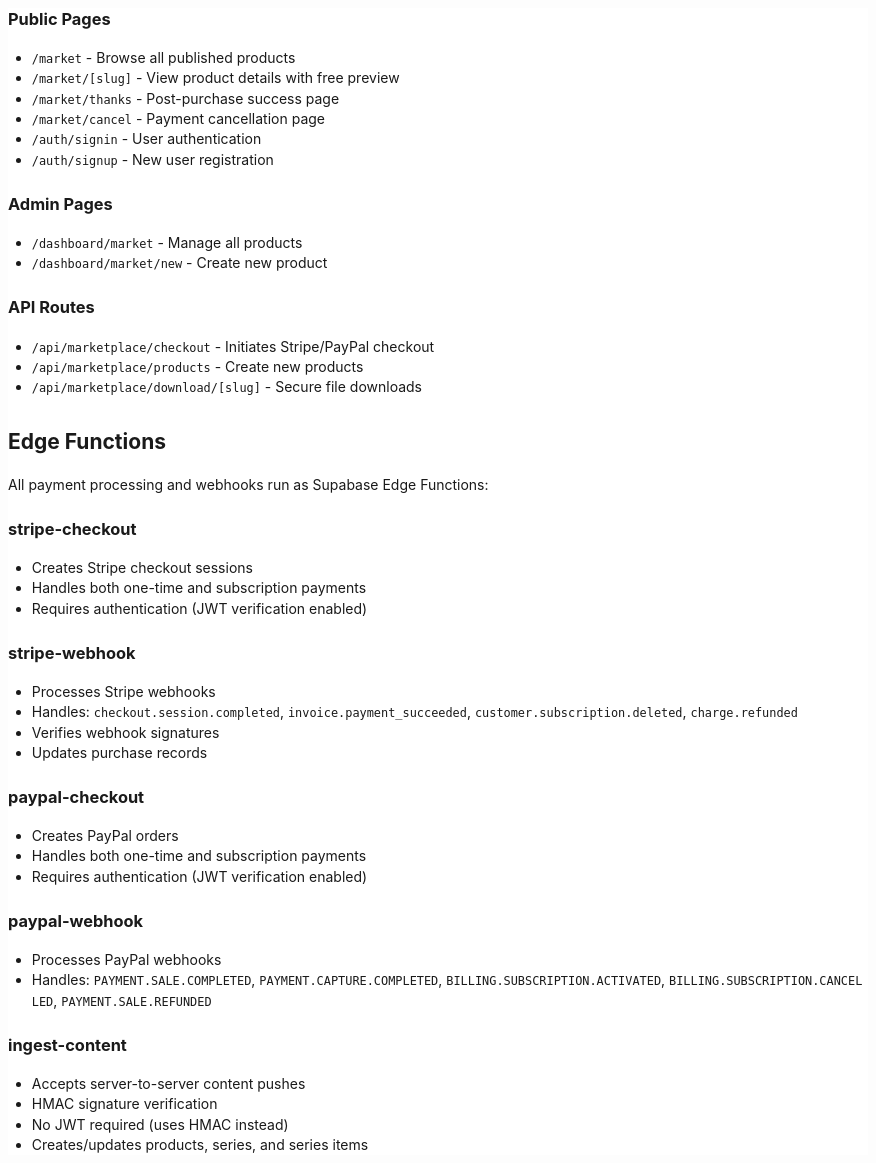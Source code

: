 ### Public Pages
- `/market` - Browse all published products
- `/market/[slug]` - View product details with free preview
- `/market/thanks` - Post-purchase success page
- `/market/cancel` - Payment cancellation page
- `/auth/signin` - User authentication
- `/auth/signup` - New user registration

### Admin Pages
- `/dashboard/market` - Manage all products
- `/dashboard/market/new` - Create new product

### API Routes
- `/api/marketplace/checkout` - Initiates Stripe/PayPal checkout
- `/api/marketplace/products` - Create new products
- `/api/marketplace/download/[slug]` - Secure file downloads

## Edge Functions

All payment processing and webhooks run as Supabase Edge Functions:

### stripe-checkout
- Creates Stripe checkout sessions
- Handles both one-time and subscription payments
- Requires authentication (JWT verification enabled)

### stripe-webhook
- Processes Stripe webhooks
- Handles: `checkout.session.completed`, `invoice.payment_succeeded`, `customer.subscription.deleted`, `charge.refunded`
- Verifies webhook signatures
- Updates purchase records

### paypal-checkout
- Creates PayPal orders
- Handles both one-time and subscription payments
- Requires authentication (JWT verification enabled)

### paypal-webhook
- Processes PayPal webhooks
- Handles: `PAYMENT.SALE.COMPLETED`, `PAYMENT.CAPTURE.COMPLETED`, `BILLING.SUBSCRIPTION.ACTIVATED`, `BILLING.SUBSCRIPTION.CANCELLED`, `PAYMENT.SALE.REFUNDED`

### ingest-content
- Accepts server-to-server content pushes
- HMAC signature verification
- No JWT required (uses HMAC instead)
- Creates/updates products, series, and series items
